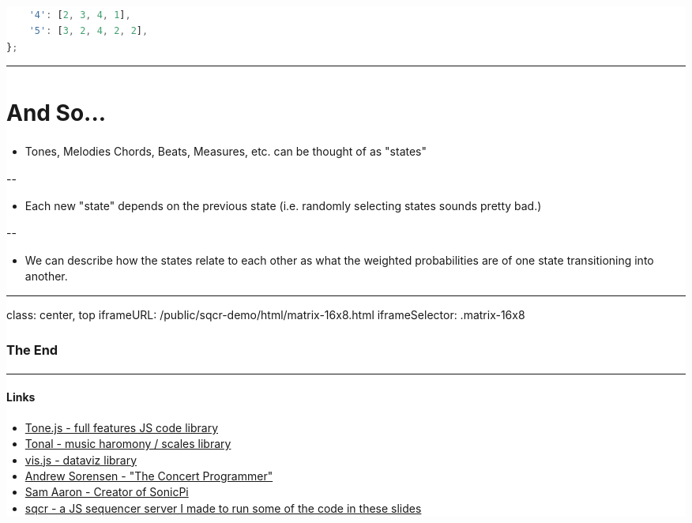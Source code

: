 ```javascript
    '4': [2, 3, 4, 1],
    '5': [3, 2, 4, 2, 2],
};
```

---

# And So...

-   Tones, Melodies Chords, Beats, Measures, etc. can be thought of as "states"

--

-   Each new "state" depends on the previous state (i.e. randomly selecting states sounds pretty bad.)

--

-   We can describe how the states relate to each other as what the weighted probabilities are of one state transitioning into another.

---

class: center, top
iframeURL: /public/sqcr-demo/html/matrix-16x8.html
iframeSelector: .matrix-16x8

### The End

<iframe class="matrix-16x8" width="560" height="315" src="/blank.html" frameborder="0"></iframe>

---

#### Links

-   [Tone.js - full features JS code library](https://tonejs.github.io/)
-   [Tonal - music haromony / scales library](https://github.com/danigb/tonal)
-   [vis.js - dataviz library](http://visjs.org/)
-   [Andrew Sorensen - "The Concert Programmer"](https://www.youtube.com/watch?v=yY1FSsUV-8c)
-   [Sam Aaron - Creator of SonicPi](https://sonic-pi.net/)
-   [sqcr - a JS sequencer server I made to run some of the code in these slides](https://github.com/omardelarosa/sqcr)
